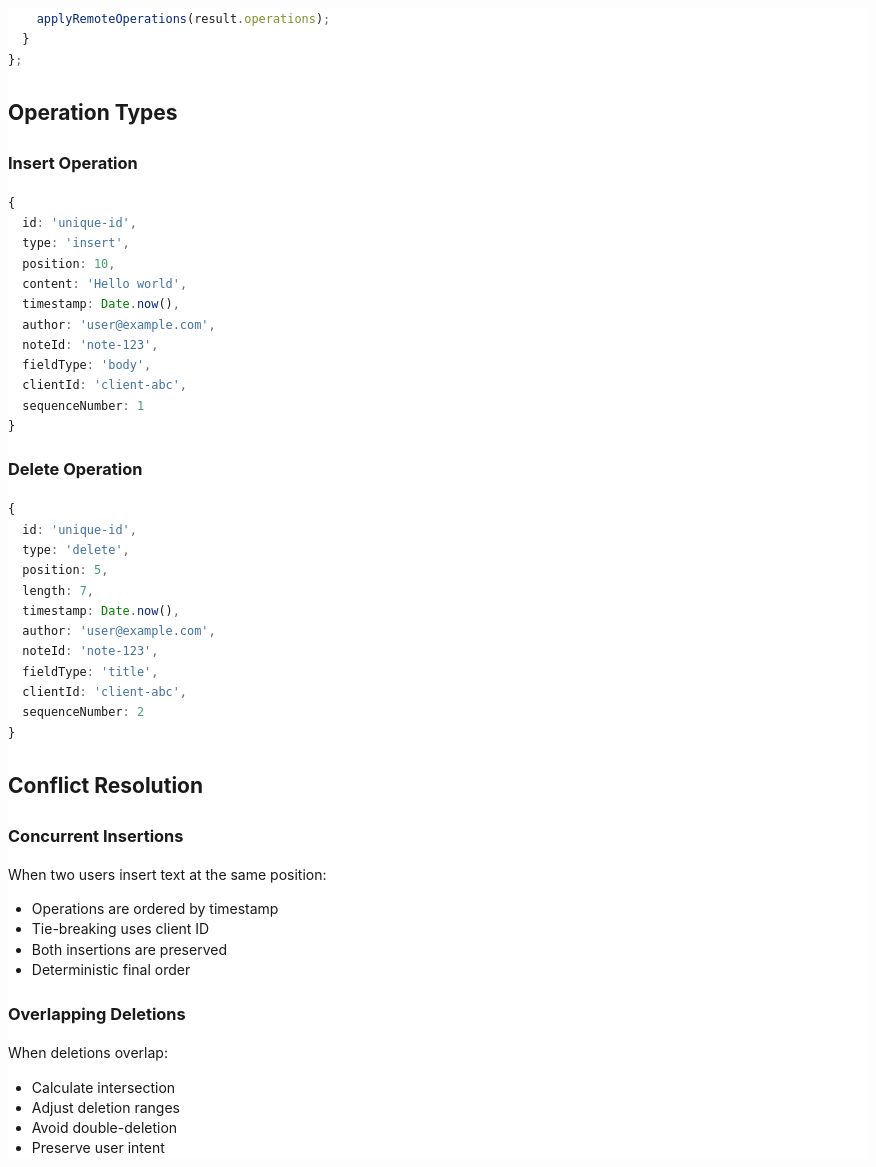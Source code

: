 ```typescript
    applyRemoteOperations(result.operations);
  }
};
```

## Operation Types

### Insert Operation
```typescript
{
  id: 'unique-id',
  type: 'insert',
  position: 10,
  content: 'Hello world',
  timestamp: Date.now(),
  author: 'user@example.com',
  noteId: 'note-123',
  fieldType: 'body',
  clientId: 'client-abc',
  sequenceNumber: 1
}
```

### Delete Operation
```typescript
{
  id: 'unique-id',
  type: 'delete',
  position: 5,
  length: 7,
  timestamp: Date.now(),
  author: 'user@example.com',
  noteId: 'note-123',
  fieldType: 'title',
  clientId: 'client-abc',
  sequenceNumber: 2
}
```

## Conflict Resolution

### Concurrent Insertions
When two users insert text at the same position:
- Operations are ordered by timestamp
- Tie-breaking uses client ID
- Both insertions are preserved
- Deterministic final order

### Overlapping Deletions
When deletions overlap:
- Calculate intersection
- Adjust deletion ranges
- Avoid double-deletion
- Preserve user intent
